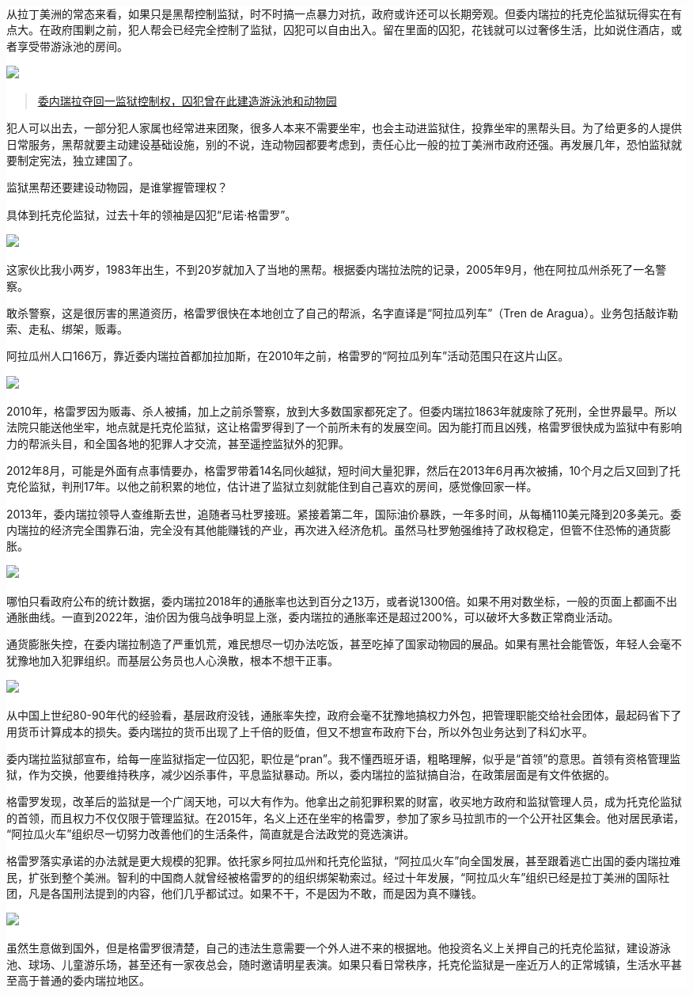 从拉丁美洲的常态来看，如果只是黑帮控制监狱，时不时搞一点暴力对抗，政府或许还可以长期旁观。但委内瑞拉的托克伦监狱玩得实在有点大。在政府围剿之前，犯人帮会已经完全控制了监狱，囚犯可以自由出入。留在里面的囚犯，花钱就可以过奢侈生活，比如说住酒店，或者享受带游泳池的房间。

![](/images/btnews/0601_0700/0657/80b8c8e3-3814-44cd-870a-a782a2e9d0e8.webp)

> [委内瑞拉夺回一监狱控制权，囚犯曾在此建造游泳池和动物园](https://baijiahao.baidu.com/s?id=1777928425889761961)

犯人可以出去，一部分犯人家属也经常进来团聚，很多人本来不需要坐牢，也会主动进监狱住，投靠坐牢的黑帮头目。为了给更多的人提供日常服务，黑帮就要主动建设基础设施，别的不说，连动物园都要考虑到，责任心比一般的拉丁美洲市政府还强。再发展几年，恐怕监狱就要制定宪法，独立建国了。

监狱黑帮还要建设动物园，是谁掌握管理权？

具体到托克伦监狱，过去十年的领袖是囚犯“尼诺·格雷罗”。

![](/images/btnews/0601_0700/0657/630fb3ed-cbcf-469d-a28a-78573b64d0c2.webp)

这家伙比我小两岁，1983年出生，不到20岁就加入了当地的黑帮。根据委内瑞拉法院的记录，2005年9月，他在阿拉瓜州杀死了一名警察。

敢杀警察，这是很厉害的黑道资历，格雷罗很快在本地创立了自己的帮派，名字直译是“阿拉瓜列车”（Tren de Aragua）。业务包括敲诈勒索、走私、绑架，贩毒。

阿拉瓜州人口166万，靠近委内瑞拉首都加拉加斯，在2010年之前，格雷罗的“阿拉瓜列车”活动范围只在这片山区。

![](/images/btnews/0601_0700/0657/78b571a0-0a01-4257-b015-e9f0cb80af6c.webp)

2010年，格雷罗因为贩毒、杀人被捕，加上之前杀警察，放到大多数国家都死定了。但委内瑞拉1863年就废除了死刑，全世界最早。所以法院只能送他坐牢，地点就是托克伦监狱，这让格雷罗得到了一个前所未有的发展空间。因为能打而且凶残，格雷罗很快成为监狱中有影响力的帮派头目，和全国各地的犯罪人才交流，甚至遥控监狱外的犯罪。

2012年8月，可能是外面有点事情要办，格雷罗带着14名同伙越狱，短时间大量犯罪，然后在2013年6月再次被捕，10个月之后又回到了托克伦监狱，判刑17年。以他之前积累的地位，估计进了监狱立刻就能住到自己喜欢的房间，感觉像回家一样。

2013年，委内瑞拉领导人查维斯去世，追随者马杜罗接班。紧接着第二年，国际油价暴跌，一年多时间，从每桶110美元降到20多美元。委内瑞拉的经济完全围靠石油，完全没有其他能赚钱的产业，再次进入经济危机。虽然马杜罗勉强维持了政权稳定，但管不住恐怖的通货膨胀。

![](/images/btnews/0601_0700/0657/b5188249-7463-4762-95c2-a6aafba85cd7.webp)

哪怕只看政府公布的统计数据，委内瑞拉2018年的通胀率也达到百分之13万，或者说1300倍。如果不用对数坐标，一般的页面上都画不出通胀曲线。一直到2022年，油价因为俄乌战争明显上涨，委内瑞拉的通胀率还是超过200%，可以破坏大多数正常商业活动。

通货膨胀失控，在委内瑞拉制造了严重饥荒，难民想尽一切办法吃饭，甚至吃掉了国家动物园的展品。如果有黑社会能管饭，年轻人会毫不犹豫地加入犯罪组织。而基层公务员也人心涣散，根本不想干正事。

![](/images/btnews/0601_0700/0657/579305f2-eb05-4f6a-9d32-d4d96f277ec1.webp)

从中国上世纪80-90年代的经验看，基层政府没钱，通胀率失控，政府会毫不犹豫地搞权力外包，把管理职能交给社会团体，最起码省下了用货币计算成本的损失。委内瑞拉的货币出现了上千倍的贬值，但又不想宣布政府下台，所以外包业务达到了科幻水平。

委内瑞拉监狱部宣布，给每一座监狱指定一位囚犯，职位是“pran”。我不懂西班牙语，粗略理解，似乎是“首领”的意思。首领有资格管理监狱，作为交换，他要维持秩序，减少凶杀事件，平息监狱暴动。所以，委内瑞拉的监狱搞自治，在政策层面是有文件依据的。

格雷罗发现，改革后的监狱是一个广阔天地，可以大有作为。他拿出之前犯罪积累的财富，收买地方政府和监狱管理人员，成为托克伦监狱的首领，而且权力不仅仅限于管理监狱。在2015年，名义上还在坐牢的格雷罗，参加了家乡马拉凯市的一个公开社区集会。他对居民承诺， “阿拉瓜火车”组织尽一切努力改善他们的生活条件，简直就是合法政党的竞选演讲。

格雷罗落实承诺的办法就是更大规模的犯罪。依托家乡阿拉瓜州和托克伦监狱，“阿拉瓜火车”向全国发展，甚至跟着逃亡出国的委内瑞拉难民，扩张到整个美洲。智利的中国商人就曾经被格雷罗的的组织绑架勒索过。经过十年发展，“阿拉瓜火车”组织已经是拉丁美洲的国际社团，凡是各国刑法提到的内容，他们几乎都试过。如果不干，不是因为不敢，而是因为真不赚钱。

![](/images/btnews/0601_0700/0657/b986987c-027e-48c5-89bb-5db08d364d8b.webp)

虽然生意做到国外，但是格雷罗很清楚，自己的违法生意需要一个外人进不来的根据地。他投资名义上关押自己的托克伦监狱，建设游泳池、球场、儿童游乐场，甚至还有一家夜总会，随时邀请明星表演。如果只看日常秩序，托克伦监狱是一座近万人的正常城镇，生活水平甚至高于普通的委内瑞拉地区。
